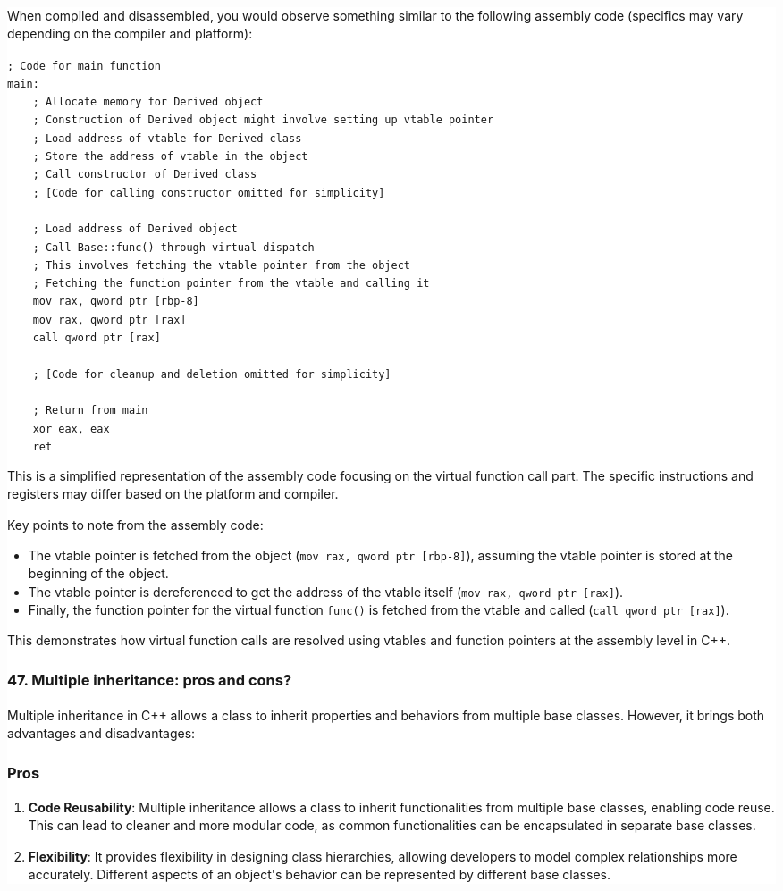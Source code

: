When compiled and disassembled, you would observe something similar to the following assembly code (specifics may vary depending on the compiler and platform):

```assembly
; Code for main function
main:
    ; Allocate memory for Derived object
    ; Construction of Derived object might involve setting up vtable pointer
    ; Load address of vtable for Derived class
    ; Store the address of vtable in the object
    ; Call constructor of Derived class
    ; [Code for calling constructor omitted for simplicity]

    ; Load address of Derived object
    ; Call Base::func() through virtual dispatch
    ; This involves fetching the vtable pointer from the object
    ; Fetching the function pointer from the vtable and calling it
    mov rax, qword ptr [rbp-8]
    mov rax, qword ptr [rax]
    call qword ptr [rax]

    ; [Code for cleanup and deletion omitted for simplicity]

    ; Return from main
    xor eax, eax
    ret
```

This is a simplified representation of the assembly code focusing on the virtual function call part. The specific instructions and registers may differ based on the platform and compiler.

Key points to note from the assembly code:

- The vtable pointer is fetched from the object (`mov rax, qword ptr [rbp-8]`), assuming the vtable pointer is stored at the beginning of the object.
- The vtable pointer is dereferenced to get the address of the vtable itself (`mov rax, qword ptr [rax]`).
- Finally, the function pointer for the virtual function `func()` is fetched from the vtable and called (`call qword ptr [rax]`).

This demonstrates how virtual function calls are resolved using vtables and function pointers at the assembly level in C++.

### 47. Multiple inheritance: pros and cons?

Multiple inheritance in C++ allows a class to inherit properties and behaviors from multiple base classes. However, it brings both advantages and disadvantages:

### Pros

1. **Code Reusability**: Multiple inheritance allows a class to inherit functionalities from multiple base classes, enabling code reuse. This can lead to cleaner and more modular code, as common functionalities can be encapsulated in separate base classes.

2. **Flexibility**: It provides flexibility in designing class hierarchies, allowing developers to model complex relationships more accurately. Different aspects of an object's behavior can be represented by different base classes.
